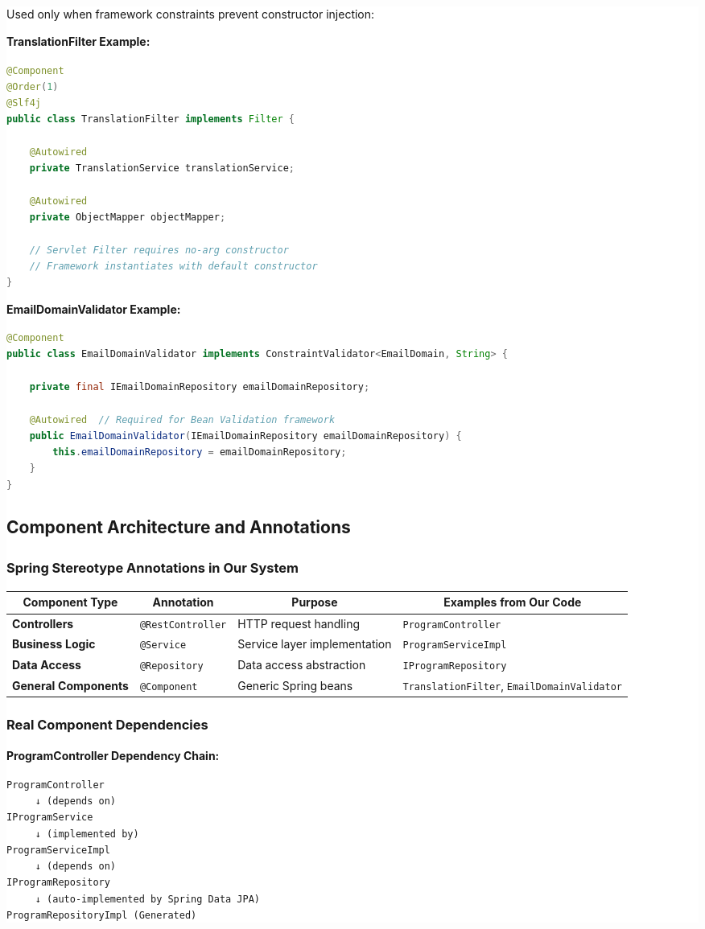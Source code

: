 Used only when framework constraints prevent constructor injection:

**TranslationFilter Example:**
```java
@Component
@Order(1)
@Slf4j
public class TranslationFilter implements Filter {
    
    @Autowired
    private TranslationService translationService;
    
    @Autowired
    private ObjectMapper objectMapper;
    
    // Servlet Filter requires no-arg constructor
    // Framework instantiates with default constructor
}
```

**EmailDomainValidator Example:**
```java
@Component
public class EmailDomainValidator implements ConstraintValidator<EmailDomain, String> {

    private final IEmailDomainRepository emailDomainRepository;

    @Autowired  // Required for Bean Validation framework
    public EmailDomainValidator(IEmailDomainRepository emailDomainRepository) {
        this.emailDomainRepository = emailDomainRepository;
    }
}
```

## Component Architecture and Annotations

### Spring Stereotype Annotations in Our System

| Component Type         | Annotation        | Purpose                      | Examples from Our Code                      |
| ---------------------- | ----------------- | ---------------------------- | ------------------------------------------- |
| **Controllers**        | `@RestController` | HTTP request handling        | `ProgramController`                         |
| **Business Logic**     | `@Service`        | Service layer implementation | `ProgramServiceImpl`                        |
| **Data Access**        | `@Repository`     | Data access abstraction      | `IProgramRepository`                        |
| **General Components** | `@Component`      | Generic Spring beans         | `TranslationFilter`, `EmailDomainValidator` |

### Real Component Dependencies

**ProgramController Dependency Chain:**
```
ProgramController
     ↓ (depends on)
IProgramService
     ↓ (implemented by)
ProgramServiceImpl
     ↓ (depends on)  
IProgramRepository
     ↓ (auto-implemented by Spring Data JPA)
ProgramRepositoryImpl (Generated)
```
